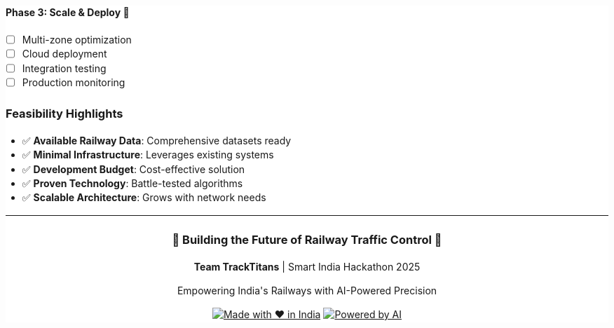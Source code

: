 #### Phase 3: Scale & Deploy 🚧
- [ ] Multi-zone optimization
- [ ] Cloud deployment
- [ ] Integration testing
- [ ] Production monitoring

### Feasibility Highlights
- ✅ **Available Railway Data**: Comprehensive datasets ready
- ✅ **Minimal Infrastructure**: Leverages existing systems
- ✅ **Development Budget**: Cost-effective solution
- ✅ **Proven Technology**: Battle-tested algorithms
- ✅ **Scalable Architecture**: Grows with network needs

---

<div align="center">
  <h3>🚄 Building the Future of Railway Traffic Control 🚄</h3>
  <p><strong>Team TrackTitans</strong> | Smart India Hackathon 2025</p>
  <p>Empowering India's Railways with AI-Powered Precision</p>
  
  [![Made with ❤️ in India](https://img.shields.io/badge/Made%20with%20❤️%20in-India-orange.svg)](https://en.wikipedia.org/wiki/India)
  [![Powered by AI](https://img.shields.io/badge/Powered%20by-AI-blue.svg)](https://github.com/tracktitans)
</div>